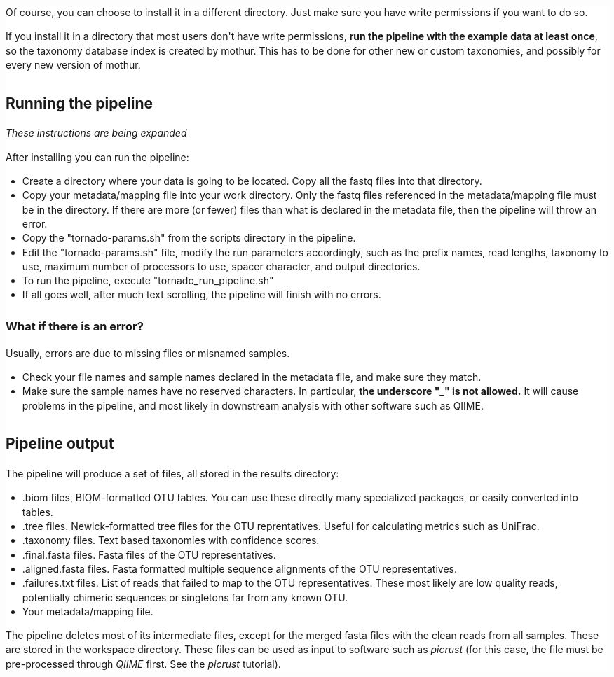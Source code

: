 Of course, you can choose to install it in a different directory. Just make sure you have write permissions if you want to do so.

If you install it in a directory that most users don't have write permissions, **run the pipeline with the example data at least once**, so the taxonomy database index is created by mothur. This has to be done for other new or custom taxonomies, and possibly for every new version of mothur.

## Running the pipeline

_These instructions are being expanded_

After installing you can run the pipeline:

* Create a directory where your data is going to be located. Copy all the fastq files into that directory.
* Copy your metadata/mapping file into your work directory. Only the fastq files referenced in the metadata/mapping file must be in the directory. If there are more (or fewer) files than what is declared in the metadata file, then the pipeline will throw an error.
* Copy the "tornado-params.sh" from the scripts directory in the pipeline.
* Edit the "tornado-params.sh" file, modify the run parameters accordingly, such as the prefix names, read lengths, taxonomy to use, maximum number of processors to use, spacer character, and output directories.
* To run the pipeline, execute "tornado_run_pipeline.sh"
* If all goes well, after much text scrolling, the pipeline will finish with no errors.

### What if there is an error?

Usually, errors are due to missing files or misnamed samples.

* Check your file names and sample names declared in the metadata file, and make sure they match.
* Make sure the sample names have no reserved characters. In particular, **the underscore "_" is not allowed.** It will cause problems in the pipeline, and most likely in downstream analysis with other software such as QIIME.

## Pipeline output

The pipeline will produce a set of files, all stored in the results directory:

* .biom files, BIOM-formatted OTU tables. You can use these directly many specialized packages, or easily converted into tables.
* .tree files. Newick-formatted tree files for the OTU reprentatives. Useful for calculating metrics such as UniFrac.
* .taxonomy files. Text based taxonomies with confidence scores.
* .final.fasta files. Fasta files of the OTU representatives.
* .aligned.fasta files. Fasta formatted multiple sequence alignments of the OTU representatives.
* .failures.txt files. List of reads that failed to map to the OTU representatives. These most likely are low quality reads, potentially chimeric sequences or singletons far from any known OTU.
* Your metadata/mapping file.

The pipeline deletes most of its intermediate files, except for the merged fasta files with the clean reads from all samples. These are stored in the workspace directory. These files can be used as input to software such as _picrust_ (for this case, the file must be pre-processed through _QIIME_ first. See the _picrust_ tutorial).
